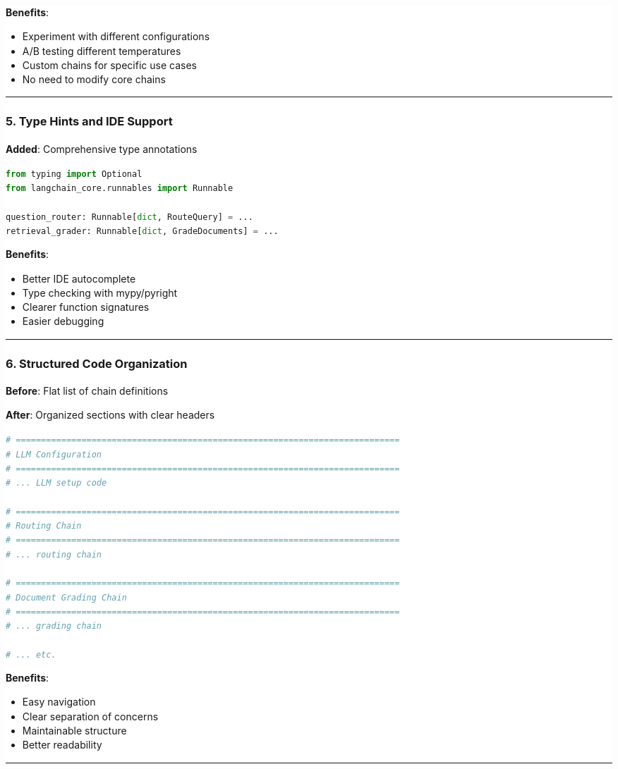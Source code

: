 **Benefits**:
- Experiment with different configurations
- A/B testing different temperatures
- Custom chains for specific use cases
- No need to modify core chains

---

### 5. **Type Hints and IDE Support**

**Added**: Comprehensive type annotations

```python
from typing import Optional
from langchain_core.runnables import Runnable

question_router: Runnable[dict, RouteQuery] = ...
retrieval_grader: Runnable[dict, GradeDocuments] = ...
```

**Benefits**:
- Better IDE autocomplete
- Type checking with mypy/pyright
- Clearer function signatures
- Easier debugging

---

### 6. **Structured Code Organization**

**Before**: Flat list of chain definitions

**After**: Organized sections with clear headers

```python
# ============================================================================
# LLM Configuration
# ============================================================================
# ... LLM setup code

# ============================================================================
# Routing Chain
# ============================================================================
# ... routing chain

# ============================================================================
# Document Grading Chain
# ============================================================================
# ... grading chain

# ... etc.
```

**Benefits**:
- Easy navigation
- Clear separation of concerns
- Maintainable structure
- Better readability

---